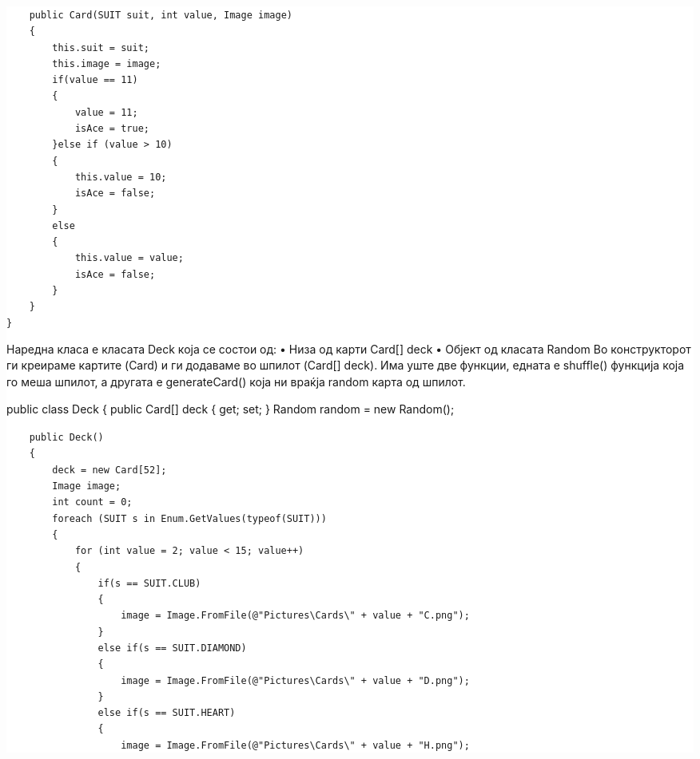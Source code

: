         public Card(SUIT suit, int value, Image image)
        {
            this.suit = suit;
            this.image = image;
            if(value == 11)
            {
                value = 11;
                isAce = true;
            }else if (value > 10)
            {
                this.value = 10;
                isAce = false;
            }
            else
            {
                this.value = value;
                isAce = false;
            }
        }
    }


Наредна класа е класата Deck која се состои од:
•	Низа од карти Card[] deck
•	Објект од класата Random
Во конструкторот ги креираме картите (Card) и ги додаваме во шпилот (Card[] deck). Има уште две функции, едната е shuffle() функција која го меша шпилот, а другата е generateCard() која ни враќја random карта од шпилот. 

public class Deck
    {
        public Card[] deck { get; set; }
        Random random = new Random();

        public Deck()
        {
            deck = new Card[52];
            Image image;
            int count = 0;
            foreach (SUIT s in Enum.GetValues(typeof(SUIT)))
            {
                for (int value = 2; value < 15; value++)
                {
                    if(s == SUIT.CLUB)
                    {
                        image = Image.FromFile(@"Pictures\Cards\" + value + "C.png");
                    }
                    else if(s == SUIT.DIAMOND)
                    {
                        image = Image.FromFile(@"Pictures\Cards\" + value + "D.png");
                    }
                    else if(s == SUIT.HEART)
                    {
                        image = Image.FromFile(@"Pictures\Cards\" + value + "H.png");
